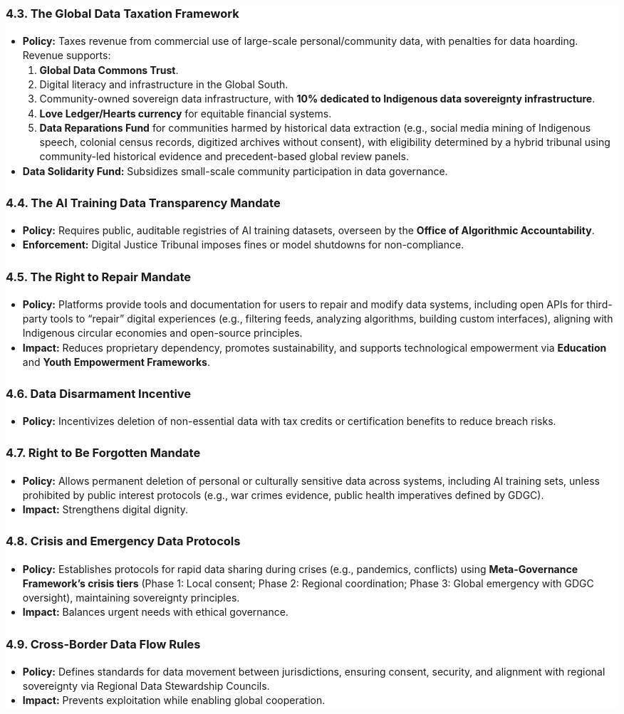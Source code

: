 ### 4.3. The Global Data Taxation Framework  

* **Policy:** Taxes revenue from commercial use of large-scale personal/community data, with penalties for data hoarding. Revenue supports:  
  1. **Global Data Commons Trust**.  
  2. Digital literacy and infrastructure in the Global South.  
  3. Community-owned sovereign data infrastructure, with **10% dedicated to Indigenous data sovereignty infrastructure**.  
  4. **Love Ledger/Hearts currency** for equitable financial systems.  
  5. **Data Reparations Fund** for communities harmed by historical data extraction (e.g., social media mining of Indigenous speech, colonial census records, digitized archives without consent), with eligibility determined by a hybrid tribunal using community-led historical evidence and precedent-based global review panels.  
* **Data Solidarity Fund:** Subsidizes small-scale community participation in data governance.  

### 4.4. The AI Training Data Transparency Mandate  

* **Policy:** Requires public, auditable registries of AI training datasets, overseen by the **Office of Algorithmic Accountability**.  
* **Enforcement:** Digital Justice Tribunal imposes fines or model shutdowns for non-compliance.  

### 4.5. The Right to Repair Mandate  

* **Policy:** Platforms provide tools and documentation for users to repair and modify data systems, including open APIs for third-party tools to “repair” digital experiences (e.g., filtering feeds, analyzing algorithms, building custom interfaces), aligning with Indigenous circular economies and open-source principles.  
* **Impact:** Reduces proprietary dependency, promotes sustainability, and supports technological empowerment via **Education** and **Youth Empowerment Frameworks**.  

### 4.6. Data Disarmament Incentive  

* **Policy:** Incentivizes deletion of non-essential data with tax credits or certification benefits to reduce breach risks.  

### 4.7. Right to Be Forgotten Mandate  

* **Policy:** Allows permanent deletion of personal or culturally sensitive data across systems, including AI training sets, unless prohibited by public interest protocols (e.g., war crimes evidence, public health imperatives defined by GDGC).  
* **Impact:** Strengthens digital dignity.  

### 4.8. Crisis and Emergency Data Protocols  

* **Policy:** Establishes protocols for rapid data sharing during crises (e.g., pandemics, conflicts) using **Meta-Governance Framework’s crisis tiers** (Phase 1: Local consent; Phase 2: Regional coordination; Phase 3: Global emergency with GDGC oversight), maintaining sovereignty principles.  
* **Impact:** Balances urgent needs with ethical governance.  

### 4.9. Cross-Border Data Flow Rules  

* **Policy:** Defines standards for data movement between jurisdictions, ensuring consent, security, and alignment with regional sovereignty via Regional Data Stewardship Councils.  
* **Impact:** Prevents exploitation while enabling global cooperation.  
